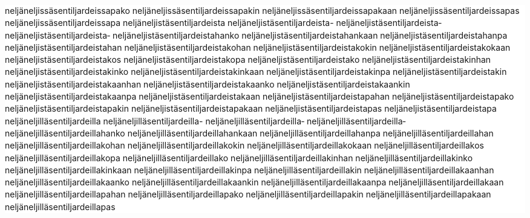 neljäneljissäsentiljardeissapako
neljäneljissäsentiljardeissapakin
neljäneljissäsentiljardeissapakaan
neljäneljissäsentiljardeissapas
neljäneljissäsentiljardeissapa
neljäneljistäsentiljardeista
neljäneljistäsentiljardeista-
neljäneljistäsentiljardeista‐
neljäneljistäsentiljardeista‑
neljäneljistäsentiljardeistahanko
neljäneljistäsentiljardeistahankaan
neljäneljistäsentiljardeistahanpa
neljäneljistäsentiljardeistahan
neljäneljistäsentiljardeistakohan
neljäneljistäsentiljardeistakokin
neljäneljistäsentiljardeistakokaan
neljäneljistäsentiljardeistakos
neljäneljistäsentiljardeistakopa
neljäneljistäsentiljardeistako
neljäneljistäsentiljardeistakinhan
neljäneljistäsentiljardeistakinko
neljäneljistäsentiljardeistakinkaan
neljäneljistäsentiljardeistakinpa
neljäneljistäsentiljardeistakin
neljäneljistäsentiljardeistakaanhan
neljäneljistäsentiljardeistakaanko
neljäneljistäsentiljardeistakaankin
neljäneljistäsentiljardeistakaanpa
neljäneljistäsentiljardeistakaan
neljäneljistäsentiljardeistapahan
neljäneljistäsentiljardeistapako
neljäneljistäsentiljardeistapakin
neljäneljistäsentiljardeistapakaan
neljäneljistäsentiljardeistapas
neljäneljistäsentiljardeistapa
neljäneljilläsentiljardeilla
neljäneljilläsentiljardeilla-
neljäneljilläsentiljardeilla‐
neljäneljilläsentiljardeilla‑
neljäneljilläsentiljardeillahanko
neljäneljilläsentiljardeillahankaan
neljäneljilläsentiljardeillahanpa
neljäneljilläsentiljardeillahan
neljäneljilläsentiljardeillakohan
neljäneljilläsentiljardeillakokin
neljäneljilläsentiljardeillakokaan
neljäneljilläsentiljardeillakos
neljäneljilläsentiljardeillakopa
neljäneljilläsentiljardeillako
neljäneljilläsentiljardeillakinhan
neljäneljilläsentiljardeillakinko
neljäneljilläsentiljardeillakinkaan
neljäneljilläsentiljardeillakinpa
neljäneljilläsentiljardeillakin
neljäneljilläsentiljardeillakaanhan
neljäneljilläsentiljardeillakaanko
neljäneljilläsentiljardeillakaankin
neljäneljilläsentiljardeillakaanpa
neljäneljilläsentiljardeillakaan
neljäneljilläsentiljardeillapahan
neljäneljilläsentiljardeillapako
neljäneljilläsentiljardeillapakin
neljäneljilläsentiljardeillapakaan
neljäneljilläsentiljardeillapas